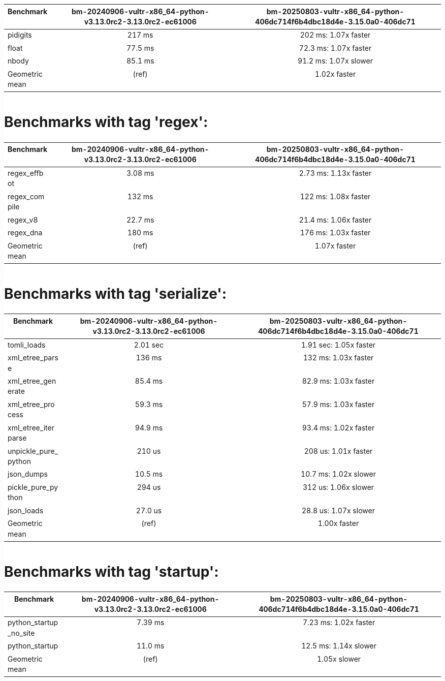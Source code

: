 | Benchmark      | bm-20240906-vultr-x86_64-python-v3.13.0rc2-3.13.0rc2-ec61006 | bm-20250803-vultr-x86_64-python-406dc714f6b4dbc18d4e-3.15.0a0-406dc71 |
|----------------|:------------------------------------------------------------:|:---------------------------------------------------------------------:|
| pidigits       | 217 ms                                                       | 202 ms: 1.07x faster                                                  |
| float          | 77.5 ms                                                      | 72.3 ms: 1.07x faster                                                 |
| nbody          | 85.1 ms                                                      | 91.2 ms: 1.07x slower                                                 |
| Geometric mean | (ref)                                                        | 1.02x faster                                                          |

Benchmarks with tag 'regex':
============================

| Benchmark      | bm-20240906-vultr-x86_64-python-v3.13.0rc2-3.13.0rc2-ec61006 | bm-20250803-vultr-x86_64-python-406dc714f6b4dbc18d4e-3.15.0a0-406dc71 |
|----------------|:------------------------------------------------------------:|:---------------------------------------------------------------------:|
| regex_effbot   | 3.08 ms                                                      | 2.73 ms: 1.13x faster                                                 |
| regex_compile  | 132 ms                                                       | 122 ms: 1.08x faster                                                  |
| regex_v8       | 22.7 ms                                                      | 21.4 ms: 1.06x faster                                                 |
| regex_dna      | 180 ms                                                       | 176 ms: 1.03x faster                                                  |
| Geometric mean | (ref)                                                        | 1.07x faster                                                          |

Benchmarks with tag 'serialize':
================================

| Benchmark            | bm-20240906-vultr-x86_64-python-v3.13.0rc2-3.13.0rc2-ec61006 | bm-20250803-vultr-x86_64-python-406dc714f6b4dbc18d4e-3.15.0a0-406dc71 |
|----------------------|:------------------------------------------------------------:|:---------------------------------------------------------------------:|
| tomli_loads          | 2.01 sec                                                     | 1.91 sec: 1.05x faster                                                |
| xml_etree_parse      | 136 ms                                                       | 132 ms: 1.03x faster                                                  |
| xml_etree_generate   | 85.4 ms                                                      | 82.9 ms: 1.03x faster                                                 |
| xml_etree_process    | 59.3 ms                                                      | 57.9 ms: 1.03x faster                                                 |
| xml_etree_iterparse  | 94.9 ms                                                      | 93.4 ms: 1.02x faster                                                 |
| unpickle_pure_python | 210 us                                                       | 208 us: 1.01x faster                                                  |
| json_dumps           | 10.5 ms                                                      | 10.7 ms: 1.02x slower                                                 |
| pickle_pure_python   | 294 us                                                       | 312 us: 1.06x slower                                                  |
| json_loads           | 27.0 us                                                      | 28.8 us: 1.07x slower                                                 |
| Geometric mean       | (ref)                                                        | 1.00x faster                                                          |

Benchmarks with tag 'startup':
==============================

| Benchmark              | bm-20240906-vultr-x86_64-python-v3.13.0rc2-3.13.0rc2-ec61006 | bm-20250803-vultr-x86_64-python-406dc714f6b4dbc18d4e-3.15.0a0-406dc71 |
|------------------------|:------------------------------------------------------------:|:---------------------------------------------------------------------:|
| python_startup_no_site | 7.39 ms                                                      | 7.23 ms: 1.02x faster                                                 |
| python_startup         | 11.0 ms                                                      | 12.5 ms: 1.14x slower                                                 |
| Geometric mean         | (ref)                                                        | 1.05x slower                                                          |
